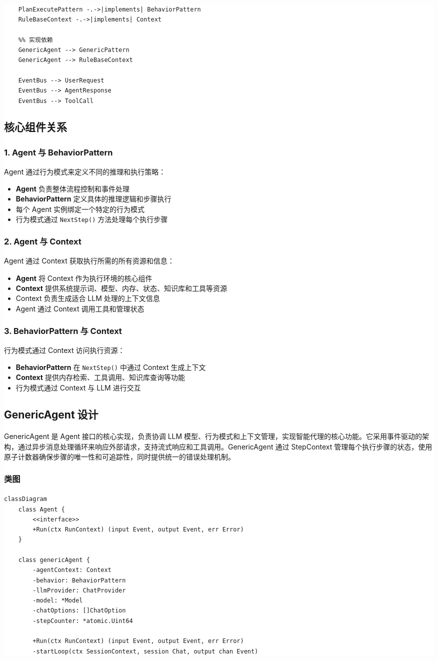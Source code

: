 ```mermaid
    PlanExecutePattern -.->|implements| BehaviorPattern
    RuleBaseContext -.->|implements| Context
    
    %% 实现依赖
    GenericAgent --> GenericPattern
    GenericAgent --> RuleBaseContext
    
    EventBus --> UserRequest
    EventBus --> AgentResponse
    EventBus --> ToolCall
```

## 核心组件关系

### 1. Agent 与 BehaviorPattern

Agent 通过行为模式来定义不同的推理和执行策略：

- **Agent** 负责整体流程控制和事件处理
- **BehaviorPattern** 定义具体的推理逻辑和步骤执行
- 每个 Agent 实例绑定一个特定的行为模式
- 行为模式通过 `NextStep()` 方法处理每个执行步骤

### 2. Agent 与 Context

Agent 通过 Context 获取执行所需的所有资源和信息：

- **Agent** 将 Context 作为执行环境的核心组件
- **Context** 提供系统提示词、模型、内存、状态、知识库和工具等资源
- Context 负责生成适合 LLM 处理的上下文信息
- Agent 通过 Context 调用工具和管理状态

### 3. BehaviorPattern 与 Context

行为模式通过 Context 访问执行资源：

- **BehaviorPattern** 在 `NextStep()` 中通过 Context 生成上下文
- **Context** 提供内存检索、工具调用、知识库查询等功能
- 行为模式通过 Context 与 LLM 进行交互

## GenericAgent 设计

GenericAgent 是 Agent 接口的核心实现，负责协调 LLM 模型、行为模式和上下文管理，实现智能代理的核心功能。它采用事件驱动的架构，通过异步消息处理循环来响应外部请求，支持流式响应和工具调用。GenericAgent 通过 StepContext 管理每个执行步骤的状态，使用原子计数器确保步骤的唯一性和可追踪性，同时提供统一的错误处理机制。

### 类图

```mermaid
classDiagram
    class Agent {
        <<interface>>
        +Run(ctx RunContext) (input Event, output Event, err Error)
    }
    
    class genericAgent {
        -agentContext: Context
        -behavior: BehaviorPattern
        -llmProvider: ChatProvider
        -model: *Model
        -chatOptions: []ChatOption
        -stepCounter: *atomic.Uint64
        
        +Run(ctx RunContext) (input Event, output Event, err Error)
        -startLoop(ctx SessionContext, session Chat, output chan Event)
```